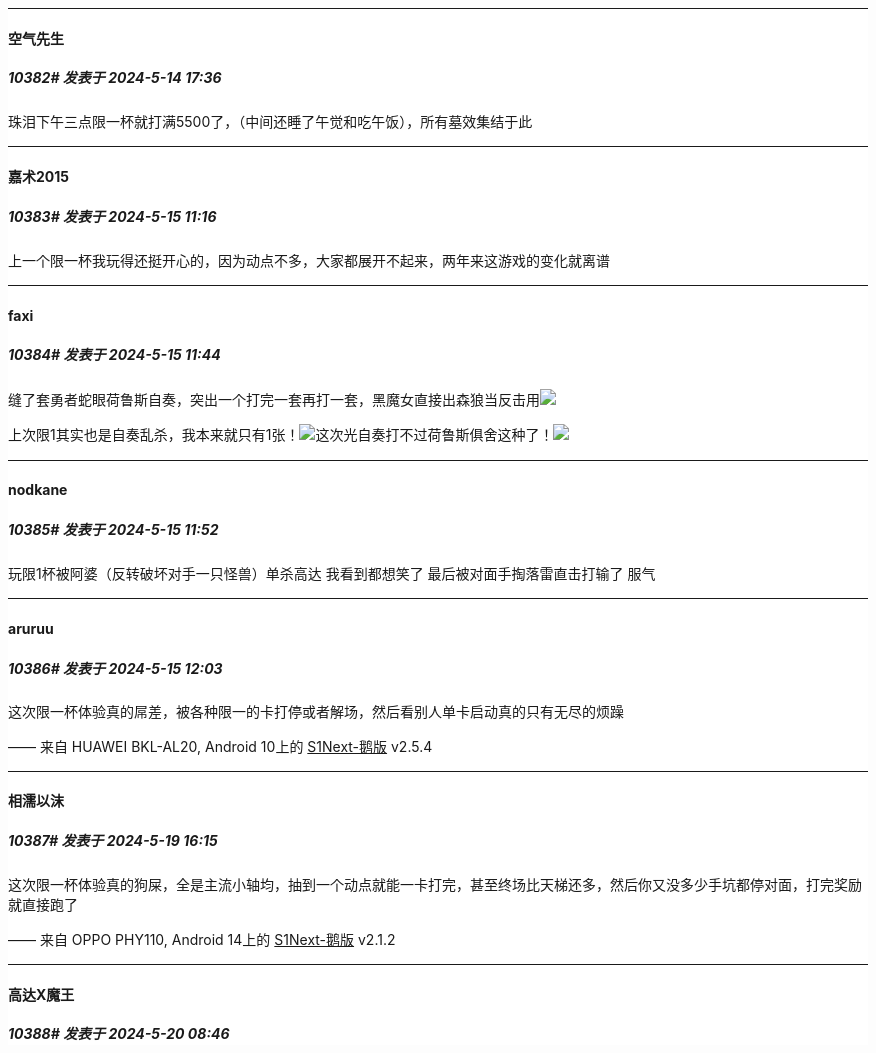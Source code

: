 *****

####  空气先生  
##### 10382#       发表于 2024-5-14 17:36

珠泪下午三点限一杯就打满5500了，（中间还睡了午觉和吃午饭），所有墓效集结于此


*****

####  嘉术2015  
##### 10383#       发表于 2024-5-15 11:16

上一个限一杯我玩得还挺开心的，因为动点不多，大家都展开不起来，两年来这游戏的变化就离谱


*****

####  faxi  
##### 10384#       发表于 2024-5-15 11:44

缝了套勇者蛇眼荷鲁斯自奏，突出一个打完一套再打一套，黑魔女直接出森狼当反击用<img src="https://static.saraba1st.com/image/smiley/face2017/067.png" referrerpolicy="no-referrer">

上次限1其实也是自奏乱杀，我本来就只有1张！<img src="https://static.saraba1st.com/image/smiley/face2017/087.gif" referrerpolicy="no-referrer">这次光自奏打不过荷鲁斯俱舍这种了！<img src="https://static.saraba1st.com/image/smiley/face2017/068.png" referrerpolicy="no-referrer">


*****

####  nodkane  
##### 10385#       发表于 2024-5-15 11:52

玩限1杯被阿婆（反转破坏对手一只怪兽）单杀高达 我看到都想笑了 最后被对面手掏落雷直击打输了 服气


*****

####  aruruu  
##### 10386#       发表于 2024-5-15 12:03

这次限一杯体验真的屌差，被各种限一的卡打停或者解场，然后看别人单卡启动真的只有无尽的烦躁

—— 来自 HUAWEI BKL-AL20, Android 10上的 [S1Next-鹅版](https://github.com/ykrank/S1-Next/releases) v2.5.4


*****

####  相濡以沫  
##### 10387#       发表于 2024-5-19 16:15

这次限一杯体验真的狗屎，全是主流小轴均，抽到一个动点就能一卡打完，甚至终场比天梯还多，然后你又没多少手坑都停对面，打完奖励就直接跑了

—— 来自 OPPO PHY110, Android 14上的 [S1Next-鹅版](https://github.com/ykrank/S1-Next/releases) v2.1.2

*****

####  高达X魔王  
##### 10388#       发表于 2024-5-20 08:46
